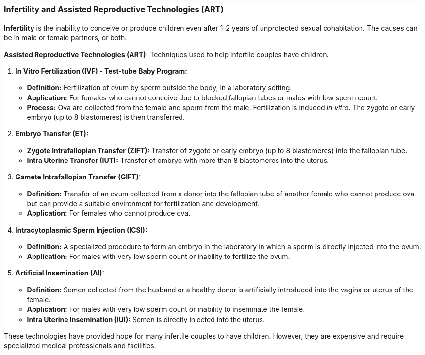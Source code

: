 ### Infertility and Assisted Reproductive Technologies (ART)

**Infertility** is the inability to conceive or produce children even after 1-2 years of unprotected sexual cohabitation. The causes can be in male or female partners, or both.

**Assisted Reproductive Technologies (ART):** Techniques used to help infertile couples have children.

1.  **In Vitro Fertilization (IVF) - Test-tube Baby Program:**
    *   **Definition:** Fertilization of ovum by sperm outside the body, in a laboratory setting.
    *   **Application:** For females who cannot conceive due to blocked fallopian tubes or males with low sperm count.
    *   **Process:** Ova are collected from the female and sperm from the male. Fertilization is induced *in vitro*. The zygote or early embryo (up to 8 blastomeres) is then transferred.

2.  **Embryo Transfer (ET):**
    *   **Zygote Intrafallopian Transfer (ZIFT):** Transfer of zygote or early embryo (up to 8 blastomeres) into the fallopian tube.
    *   **Intra Uterine Transfer (IUT):** Transfer of embryo with more than 8 blastomeres into the uterus.

3.  **Gamete Intrafallopian Transfer (GIFT):**
    *   **Definition:** Transfer of an ovum collected from a donor into the fallopian tube of another female who cannot produce ova but can provide a suitable environment for fertilization and development.
    *   **Application:** For females who cannot produce ova.

4.  **Intracytoplasmic Sperm Injection (ICSI):**
    *   **Definition:** A specialized procedure to form an embryo in the laboratory in which a sperm is directly injected into the ovum.
    *   **Application:** For males with very low sperm count or inability to fertilize the ovum.

5.  **Artificial Insemination (AI):**
    *   **Definition:** Semen collected from the husband or a healthy donor is artificially introduced into the vagina or uterus of the female.
    *   **Application:** For males with very low sperm count or inability to inseminate the female.
    *   **Intra Uterine Insemination (IUI):** Semen is directly injected into the uterus.

These technologies have provided hope for many infertile couples to have children. However, they are expensive and require specialized medical professionals and facilities. 